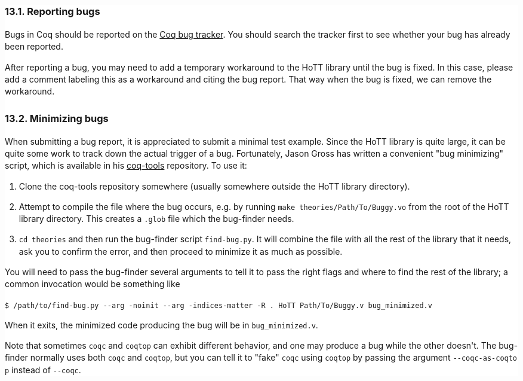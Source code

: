 [new issue]: https://github.com/HoTT/HoTT/issues/new

### 13.1. Reporting bugs

Bugs in Coq should be reported on the [Coq bug tracker][bugs]. You
should search the tracker first to see whether your bug has
already been reported.

After reporting a bug, you may need to add a temporary workaround to
the HoTT library until the bug is fixed. In this case, please add a
comment labeling this as a workaround and citing the bug report. That
way when the bug is fixed, we can remove the workaround.

[bugs]: https://coq.inria.fr/bugs

### 13.2. Minimizing bugs

When submitting a bug report, it is appreciated to submit a minimal
test example. Since the HoTT library is quite large, it can be quite
some work to track down the actual trigger of a bug. Fortunately,
Jason Gross has written a convenient "bug minimizing" script, which is
available in his [coq-tools][coq-tools] repository. To use it:

1. Clone the coq-tools repository somewhere (usually somewhere outside
   the HoTT library directory).

2. Attempt to compile the file where the bug occurs, e.g. by running
   `make theories/Path/To/Buggy.vo` from the root of the HoTT library
   directory. This creates a `.glob` file which the bug-finder needs.

3. `cd theories` and then run the bug-finder script `find-bug.py`. It
   will combine the file with all the rest of the library that it
   needs, ask you to confirm the error, and then proceed to minimize
   it as much as possible.

You will need to pass the bug-finder several arguments to tell it to
pass the right flags and where to find the rest of the library;
a common invocation would be something like

    $ /path/to/find-bug.py --arg -noinit --arg -indices-matter -R . HoTT Path/To/Buggy.v bug_minimized.v

When it exits, the minimized code producing the bug will be in
`bug_minimized.v`.

Note that sometimes `coqc` and
`coqtop` can exhibit different behavior, and one may produce a bug
while the other doesn't. The bug-finder normally uses
both `coqc` and `coqtop`, but you can tell it to "fake" `coqc` using
`coqtop` by passing the argument `--coqc-as-coqtop` instead of
`--coqc`.

[coq-tools]: https://github.com/JasonGross/coq-tools


[wiki]: https://github.com/HoTT/HoTT/wiki
[inductionbug]: https://github.com/coq/coq/issues/3745
[hit-hack]: http://homotopytypetheory.org/2011/04/23/running-circles-around-in-your-proof-assistant/
[fork]: https://help.github.com/articles/fork-a-repo
[pull]: https://help.github.com/articles/using-pull-requests
[minor]: http://en.wikipedia.org/wiki/Help:Minor_edit
[commits1]: http://stackoverflow.com/questions/43598/suggestions-for-a-good-commit-message-format-guideline
[commits2]: http://stackoverflow.com/questions/3580013/should-i-use-past-or-present-tense-in-git-commit-messages
[github-actions]: https://github.com/features/actions
[wiki]: https://github.com/HoTT/Coq-HoTT/wiki